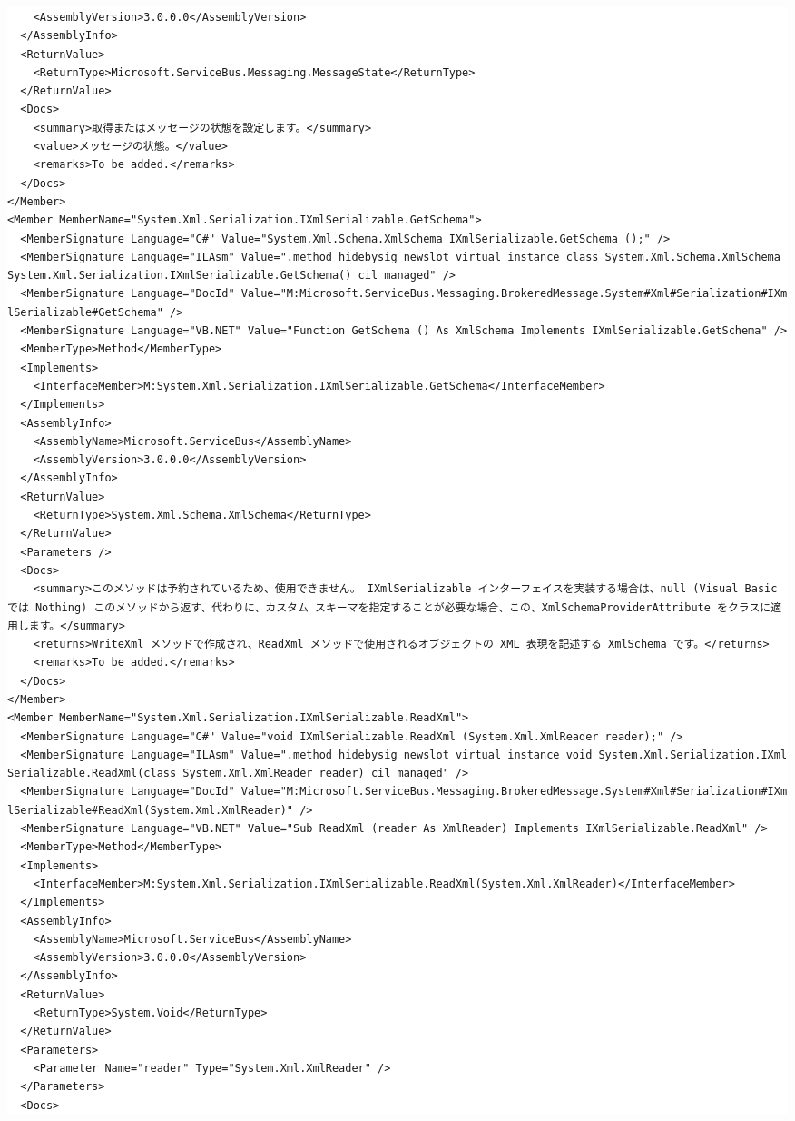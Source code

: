         <AssemblyVersion>3.0.0.0</AssemblyVersion>
      </AssemblyInfo>
      <ReturnValue>
        <ReturnType>Microsoft.ServiceBus.Messaging.MessageState</ReturnType>
      </ReturnValue>
      <Docs>
        <summary>取得またはメッセージの状態を設定します。</summary>
        <value>メッセージの状態。</value>
        <remarks>To be added.</remarks>
      </Docs>
    </Member>
    <Member MemberName="System.Xml.Serialization.IXmlSerializable.GetSchema">
      <MemberSignature Language="C#" Value="System.Xml.Schema.XmlSchema IXmlSerializable.GetSchema ();" />
      <MemberSignature Language="ILAsm" Value=".method hidebysig newslot virtual instance class System.Xml.Schema.XmlSchema System.Xml.Serialization.IXmlSerializable.GetSchema() cil managed" />
      <MemberSignature Language="DocId" Value="M:Microsoft.ServiceBus.Messaging.BrokeredMessage.System#Xml#Serialization#IXmlSerializable#GetSchema" />
      <MemberSignature Language="VB.NET" Value="Function GetSchema () As XmlSchema Implements IXmlSerializable.GetSchema" />
      <MemberType>Method</MemberType>
      <Implements>
        <InterfaceMember>M:System.Xml.Serialization.IXmlSerializable.GetSchema</InterfaceMember>
      </Implements>
      <AssemblyInfo>
        <AssemblyName>Microsoft.ServiceBus</AssemblyName>
        <AssemblyVersion>3.0.0.0</AssemblyVersion>
      </AssemblyInfo>
      <ReturnValue>
        <ReturnType>System.Xml.Schema.XmlSchema</ReturnType>
      </ReturnValue>
      <Parameters />
      <Docs>
        <summary>このメソッドは予約されているため、使用できません。 IXmlSerializable インターフェイスを実装する場合は、null (Visual Basic では Nothing) このメソッドから返す、代わりに、カスタム スキーマを指定することが必要な場合、この、XmlSchemaProviderAttribute をクラスに適用します。</summary>
        <returns>WriteXml メソッドで作成され、ReadXml メソッドで使用されるオブジェクトの XML 表現を記述する XmlSchema です。</returns>
        <remarks>To be added.</remarks>
      </Docs>
    </Member>
    <Member MemberName="System.Xml.Serialization.IXmlSerializable.ReadXml">
      <MemberSignature Language="C#" Value="void IXmlSerializable.ReadXml (System.Xml.XmlReader reader);" />
      <MemberSignature Language="ILAsm" Value=".method hidebysig newslot virtual instance void System.Xml.Serialization.IXmlSerializable.ReadXml(class System.Xml.XmlReader reader) cil managed" />
      <MemberSignature Language="DocId" Value="M:Microsoft.ServiceBus.Messaging.BrokeredMessage.System#Xml#Serialization#IXmlSerializable#ReadXml(System.Xml.XmlReader)" />
      <MemberSignature Language="VB.NET" Value="Sub ReadXml (reader As XmlReader) Implements IXmlSerializable.ReadXml" />
      <MemberType>Method</MemberType>
      <Implements>
        <InterfaceMember>M:System.Xml.Serialization.IXmlSerializable.ReadXml(System.Xml.XmlReader)</InterfaceMember>
      </Implements>
      <AssemblyInfo>
        <AssemblyName>Microsoft.ServiceBus</AssemblyName>
        <AssemblyVersion>3.0.0.0</AssemblyVersion>
      </AssemblyInfo>
      <ReturnValue>
        <ReturnType>System.Void</ReturnType>
      </ReturnValue>
      <Parameters>
        <Parameter Name="reader" Type="System.Xml.XmlReader" />
      </Parameters>
      <Docs>